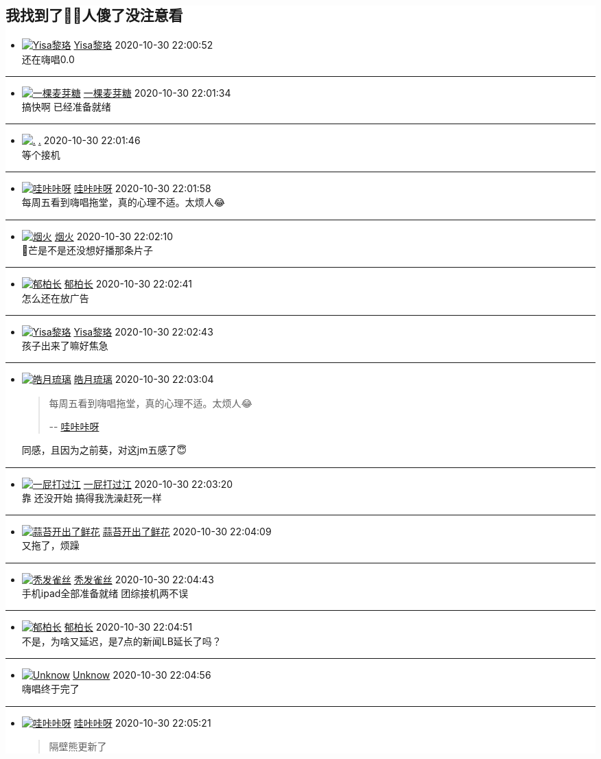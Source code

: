   我找到了🤦‍♀️人傻了没注意看  
---
* [![Yisa黎珞](https://img3.doubanio.com/icon/u217273308-1.jpg)](https://www.douban.com/people/217273308/)    [Yisa黎珞](https://www.douban.com/people/217273308/)    2020-10-30 22:00:52  
  还在嗨唱0.0  
---
* [![一棵麦芽糖](https://img2.doubanio.com/icon/u114181779-2.jpg)](https://www.douban.com/people/114181779/)    [一棵麦芽糖](https://www.douban.com/people/114181779/)    2020-10-30 22:01:34  
  搞快啊 已经准备就绪  
---
* [![.](https://img3.doubanio.com/icon/u223668263-1.jpg)](https://www.douban.com/people/223668263/)    [.](https://www.douban.com/people/223668263/)    2020-10-30 22:01:46  
  等个接机  
---
* [![哇咔咔呀](https://img9.doubanio.com/icon/u213342632-5.jpg)](https://www.douban.com/people/213342632/)    [哇咔咔呀](https://www.douban.com/people/213342632/)    2020-10-30 22:01:58  
  每周五看到嗨唱拖堂，真的心理不适。太烦人😂  
---
* [![烟火](https://img2.doubanio.com/icon/u82136959-2.jpg)](https://www.douban.com/people/82136959/)    [烟火](https://www.douban.com/people/82136959/)    2020-10-30 22:02:10  
  🐶芒是不是还没想好播那条片子  
---
* [![郁柏长](https://img3.doubanio.com/icon/u218399032-1.jpg)](https://www.douban.com/people/218399032/)    [郁柏长](https://www.douban.com/people/218399032/)    2020-10-30 22:02:41  
  怎么还在放广告  
---
* [![Yisa黎珞](https://img3.doubanio.com/icon/u217273308-1.jpg)](https://www.douban.com/people/217273308/)    [Yisa黎珞](https://www.douban.com/people/217273308/)    2020-10-30 22:02:43  
  孩子出来了嘛好焦急  
---
* [![皓月琉璃](https://img2.doubanio.com/icon/u153884600-3.jpg)](https://www.douban.com/people/153884600/)    [皓月琉璃](https://www.douban.com/people/153884600/)    2020-10-30 22:03:04  
  >每周五看到嗨唱拖堂，真的心理不适。太烦人😂  
  >
  >-- [哇咔咔呀](https://www.douban.com/people/213342632/)  
  
  同感，且因为之前葵，对这jm五感了😇  
---
* [![一屁打过江](https://img1.doubanio.com/icon/u63220697-9.jpg)](https://www.douban.com/people/63220697/)    [一屁打过江](https://www.douban.com/people/63220697/)    2020-10-30 22:03:20  
  靠 还没开始 搞得我洗澡赶死一样  
---
* [![蒜苔开出了鲜花](https://img3.doubanio.com/icon/u26765466-1.jpg)](https://www.douban.com/people/26765466/)    [蒜苔开出了鲜花](https://www.douban.com/people/26765466/)    2020-10-30 22:04:09  
  又拖了，烦躁  
---
* [![秃发雀丝](https://img9.doubanio.com/icon/u3984012-5.jpg)](https://www.douban.com/people/3984012/)    [秃发雀丝](https://www.douban.com/people/3984012/)    2020-10-30 22:04:43  
  手机ipad全部准备就绪 团综接机两不误  
---
* [![郁柏长](https://img3.doubanio.com/icon/u218399032-1.jpg)](https://www.douban.com/people/218399032/)    [郁柏长](https://www.douban.com/people/218399032/)    2020-10-30 22:04:51  
  不是，为啥又延迟，是7点的新闻LB延长了吗？  
---
* [![Unknow](https://img9.doubanio.com/icon/u219306324-4.jpg)](https://www.douban.com/people/219306324/)    [Unknow](https://www.douban.com/people/219306324/)    2020-10-30 22:04:56  
  嗨唱终于完了  
---
* [![哇咔咔呀](https://img9.doubanio.com/icon/u213342632-5.jpg)](https://www.douban.com/people/213342632/)    [哇咔咔呀](https://www.douban.com/people/213342632/)    2020-10-30 22:05:21  
  >隔壁熊更新了  